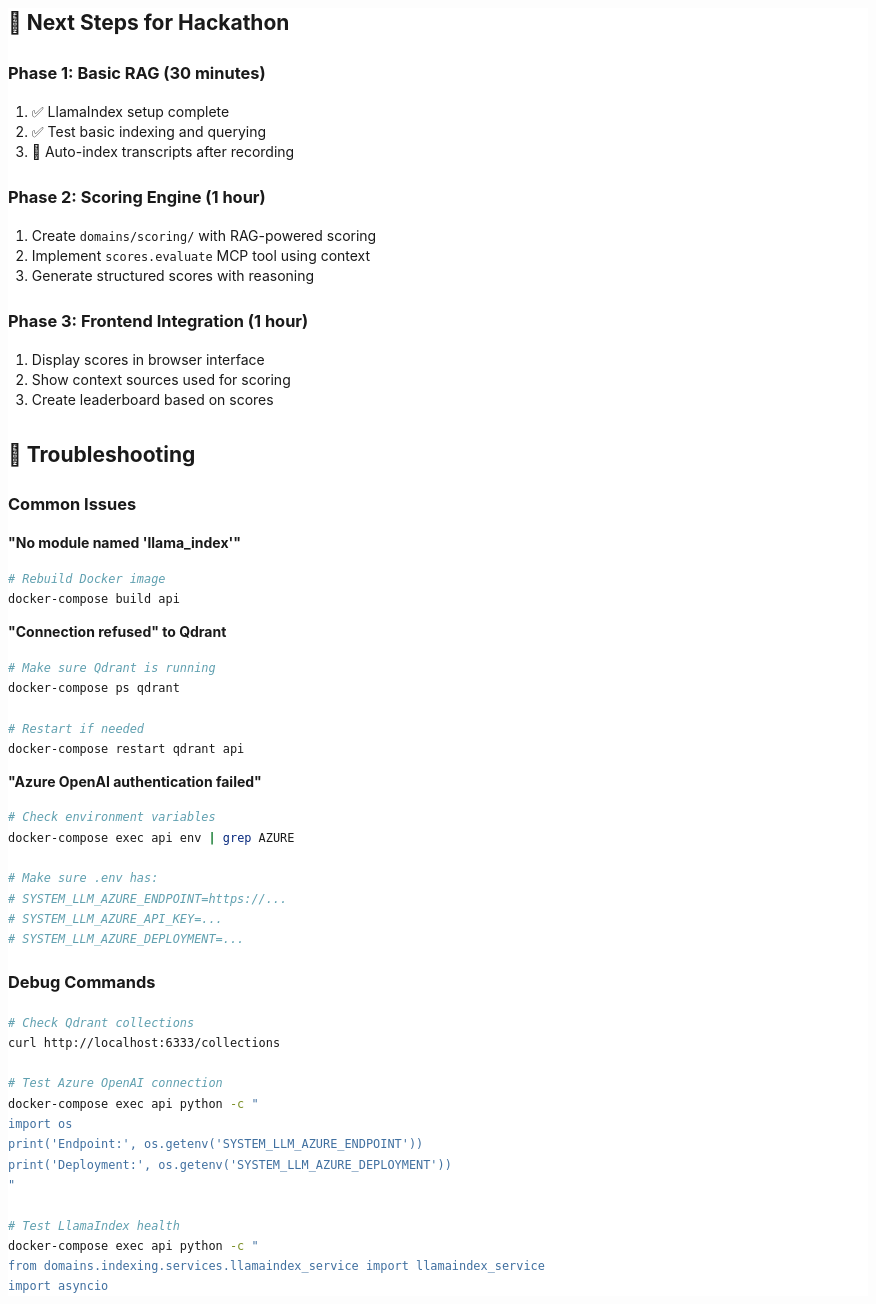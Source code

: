 ## 🎯 Next Steps for Hackathon

### Phase 1: Basic RAG (30 minutes)
1. ✅ LlamaIndex setup complete
2. ✅ Test basic indexing and querying
3. 🔧 Auto-index transcripts after recording

### Phase 2: Scoring Engine (1 hour)
1. Create `domains/scoring/` with RAG-powered scoring
2. Implement `scores.evaluate` MCP tool using context
3. Generate structured scores with reasoning

### Phase 3: Frontend Integration (1 hour)  
1. Display scores in browser interface
2. Show context sources used for scoring
3. Create leaderboard based on scores

## 🐛 Troubleshooting

### Common Issues

**"No module named 'llama_index'"**
```bash
# Rebuild Docker image
docker-compose build api
```

**"Connection refused" to Qdrant**
```bash
# Make sure Qdrant is running
docker-compose ps qdrant

# Restart if needed
docker-compose restart qdrant api
```

**"Azure OpenAI authentication failed"**
```bash
# Check environment variables
docker-compose exec api env | grep AZURE

# Make sure .env has:
# SYSTEM_LLM_AZURE_ENDPOINT=https://...
# SYSTEM_LLM_AZURE_API_KEY=...
# SYSTEM_LLM_AZURE_DEPLOYMENT=...
```

### Debug Commands
```bash
# Check Qdrant collections
curl http://localhost:6333/collections

# Test Azure OpenAI connection
docker-compose exec api python -c "
import os
print('Endpoint:', os.getenv('SYSTEM_LLM_AZURE_ENDPOINT'))
print('Deployment:', os.getenv('SYSTEM_LLM_AZURE_DEPLOYMENT'))
"

# Test LlamaIndex health
docker-compose exec api python -c "
from domains.indexing.services.llamaindex_service import llamaindex_service
import asyncio
```